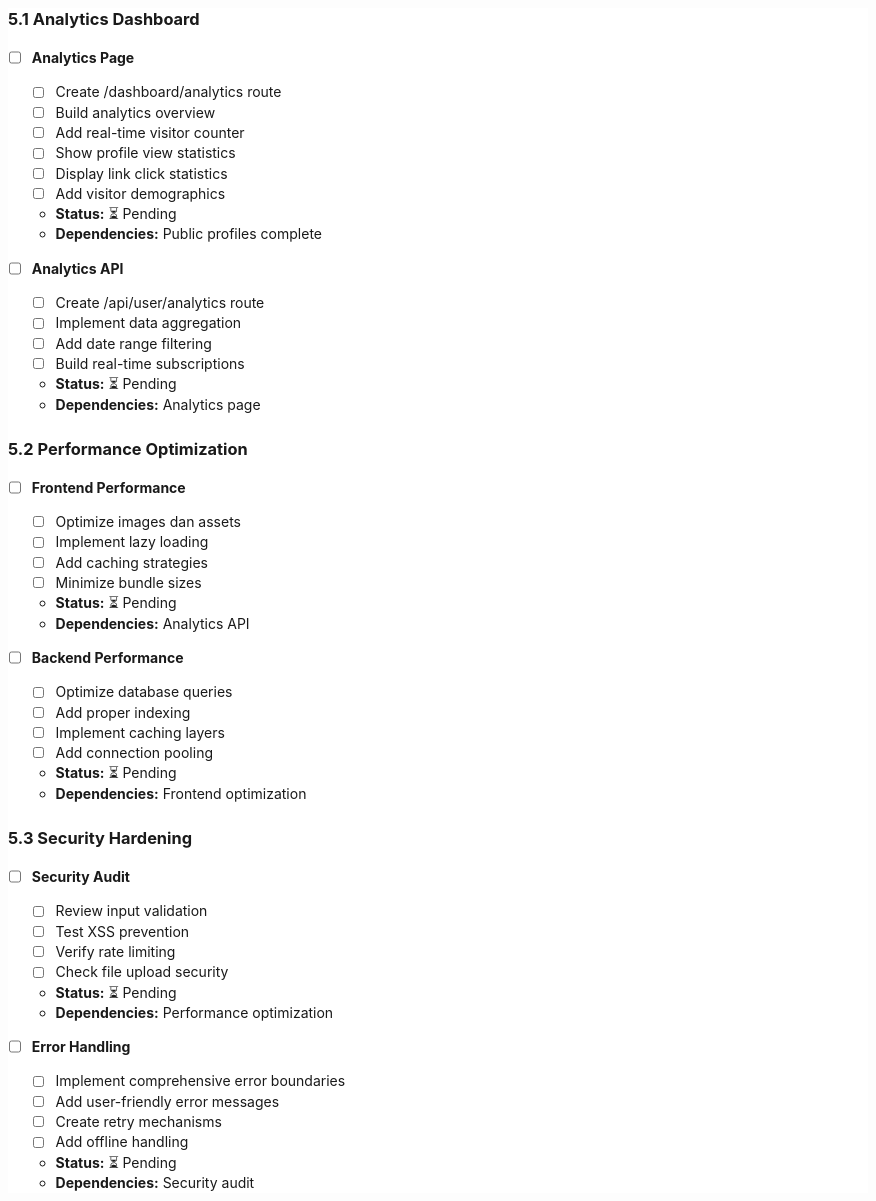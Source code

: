 ### 5.1 Analytics Dashboard
- [ ] **Analytics Page**
  - [ ] Create /dashboard/analytics route
  - [ ] Build analytics overview
  - [ ] Add real-time visitor counter
  - [ ] Show profile view statistics
  - [ ] Display link click statistics
  - [ ] Add visitor demographics
  - **Status:** ⏳ Pending
  - **Dependencies:** Public profiles complete

- [ ] **Analytics API**
  - [ ] Create /api/user/analytics route
  - [ ] Implement data aggregation
  - [ ] Add date range filtering
  - [ ] Build real-time subscriptions
  - **Status:** ⏳ Pending
  - **Dependencies:** Analytics page

### 5.2 Performance Optimization
- [ ] **Frontend Performance**
  - [ ] Optimize images dan assets
  - [ ] Implement lazy loading
  - [ ] Add caching strategies
  - [ ] Minimize bundle sizes
  - **Status:** ⏳ Pending
  - **Dependencies:** Analytics API

- [ ] **Backend Performance**
  - [ ] Optimize database queries
  - [ ] Add proper indexing
  - [ ] Implement caching layers
  - [ ] Add connection pooling
  - **Status:** ⏳ Pending
  - **Dependencies:** Frontend optimization

### 5.3 Security Hardening
- [ ] **Security Audit**
  - [ ] Review input validation
  - [ ] Test XSS prevention
  - [ ] Verify rate limiting
  - [ ] Check file upload security
  - **Status:** ⏳ Pending
  - **Dependencies:** Performance optimization

- [ ] **Error Handling**
  - [ ] Implement comprehensive error boundaries
  - [ ] Add user-friendly error messages
  - [ ] Create retry mechanisms
  - [ ] Add offline handling
  - **Status:** ⏳ Pending
  - **Dependencies:** Security audit
